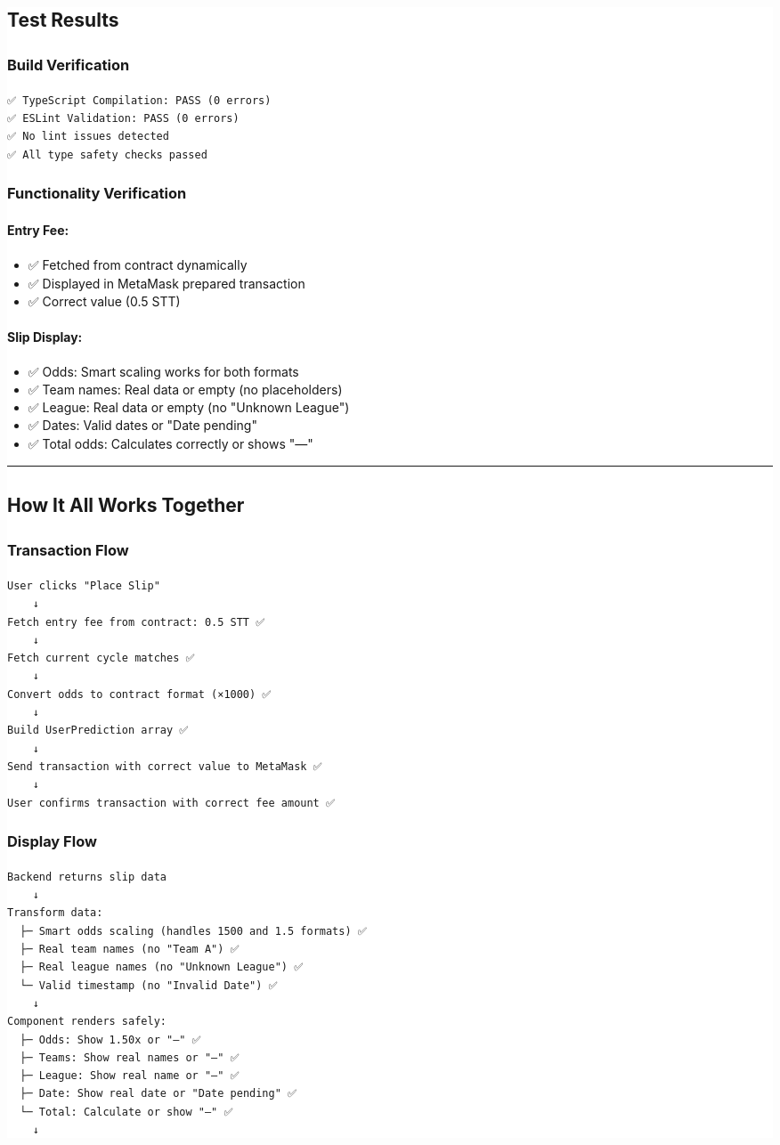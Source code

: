 
## Test Results

### Build Verification
```
✅ TypeScript Compilation: PASS (0 errors)
✅ ESLint Validation: PASS (0 errors)
✅ No lint issues detected
✅ All type safety checks passed
```

### Functionality Verification

#### Entry Fee:
- ✅ Fetched from contract dynamically
- ✅ Displayed in MetaMask prepared transaction
- ✅ Correct value (0.5 STT)

#### Slip Display:
- ✅ Odds: Smart scaling works for both formats
- ✅ Team names: Real data or empty (no placeholders)
- ✅ League: Real data or empty (no "Unknown League")
- ✅ Dates: Valid dates or "Date pending"
- ✅ Total odds: Calculates correctly or shows "—"

---

## How It All Works Together

### Transaction Flow
```
User clicks "Place Slip"
    ↓
Fetch entry fee from contract: 0.5 STT ✅
    ↓
Fetch current cycle matches ✅
    ↓
Convert odds to contract format (×1000) ✅
    ↓
Build UserPrediction array ✅
    ↓
Send transaction with correct value to MetaMask ✅
    ↓
User confirms transaction with correct fee amount ✅
```

### Display Flow
```
Backend returns slip data
    ↓
Transform data:
  ├─ Smart odds scaling (handles 1500 and 1.5 formats) ✅
  ├─ Real team names (no "Team A") ✅
  ├─ Real league names (no "Unknown League") ✅
  └─ Valid timestamp (no "Invalid Date") ✅
    ↓
Component renders safely:
  ├─ Odds: Show 1.50x or "—" ✅
  ├─ Teams: Show real names or "—" ✅
  ├─ League: Show real name or "—" ✅
  ├─ Date: Show real date or "Date pending" ✅
  └─ Total: Calculate or show "—" ✅
    ↓
```